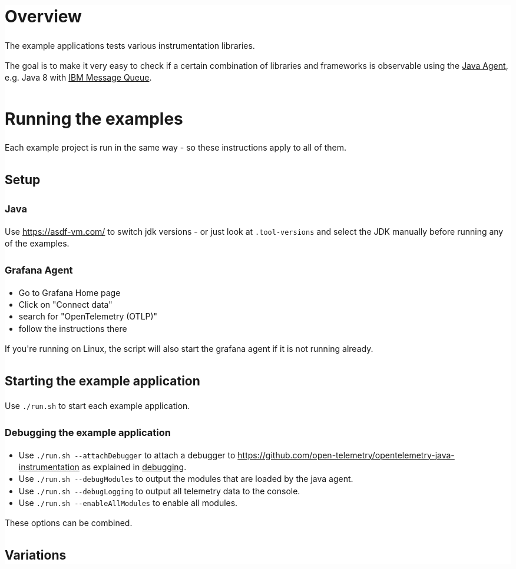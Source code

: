 # Overview

The example applications tests various instrumentation libraries.

The goal is to make it very easy to check if a certain combination of libraries and frameworks is observable
using the [Java Agent](https://github.com/open-telemetry/opentelemetry-java-instrumentation),
e.g. Java 8 with [IBM Message Queue](https://developer.ibm.com/tutorials/mq-jms-application-development-with-spring-boot/).

# Running the examples

Each example project is run in the same way - so these instructions apply to all of them.

## Setup

### Java

Use https://asdf-vm.com/ to switch jdk versions - or just look at `.tool-versions` and select the JDK manually
before running any of the examples.

### Grafana Agent

- Go to Grafana Home page
- Click on "Connect data"
- search for "OpenTelemetry (OTLP)"
- follow the instructions there

If you're running on Linux, the script will also start the grafana agent if it is not running already.

## Starting the example application

Use `./run.sh` to start each example application.

### Debugging the example application

- Use `./run.sh --attachDebugger` to attach a debugger to https://github.com/open-telemetry/opentelemetry-java-instrumentation
  as explained in [debugging](https://github.com/open-telemetry/opentelemetry-java-instrumentation/blob/main/docs/contributing/debugging.md).
- Use `./run.sh --debugModules` to output the modules that are loaded by the java agent.
- Use `./run.sh --debugLogging` to output all telemetry data to the console.
- Use `./run.sh --enableAllModules` to enable all modules.

These options can be combined.

## Variations
